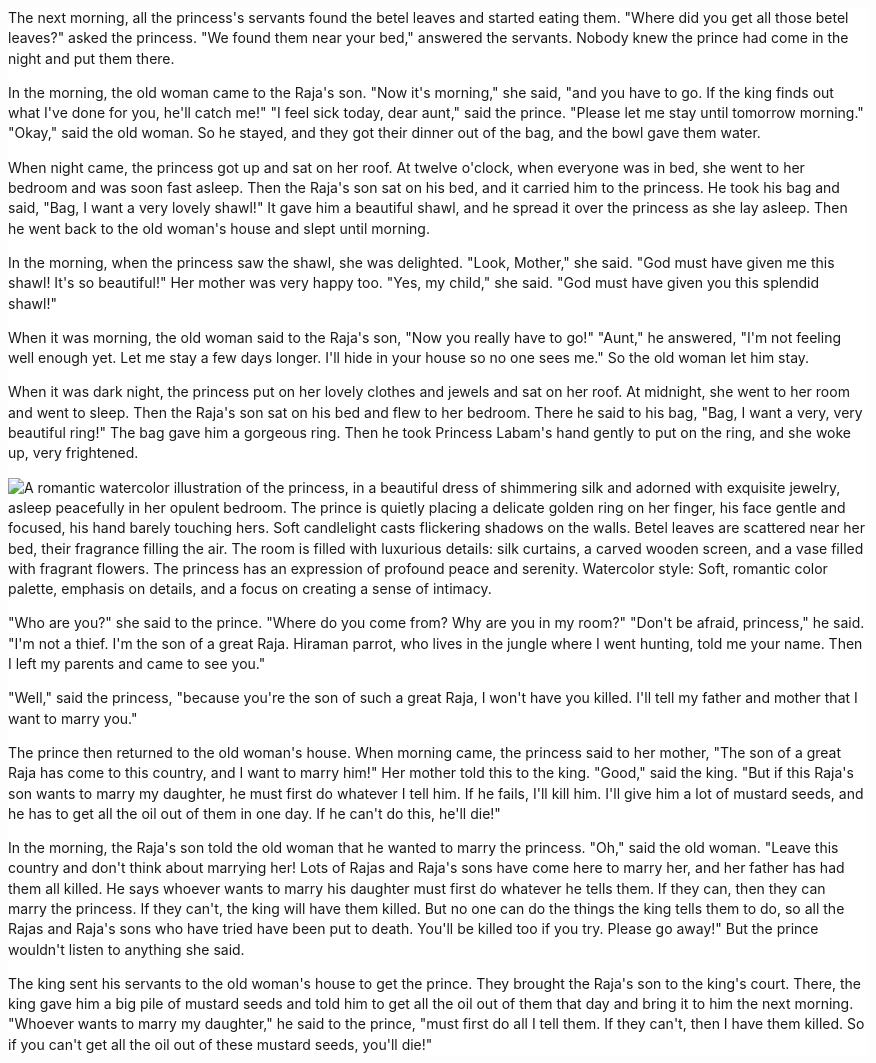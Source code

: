 The next morning, all the princess's servants found the betel leaves and started eating them. "Where did you get all those betel leaves?" asked the princess. "We found them near your bed," answered the servants. Nobody knew the prince had come in the night and put them there. 

In the morning, the old woman came to the Raja's son. "Now it's morning," she said, "and you have to go. If the king finds out what I've done for you, he'll catch me!" "I feel sick today, dear aunt," said the prince. "Please let me stay until tomorrow morning." "Okay," said the old woman. So he stayed, and they got their dinner out of the bag, and the bowl gave them water. 

When night came, the princess got up and sat on her roof. At twelve o'clock, when everyone was in bed, she went to her bedroom and was soon fast asleep. Then the Raja's son sat on his bed, and it carried him to the princess. He took his bag and said, "Bag, I want a very lovely shawl!" It gave him a beautiful shawl, and he spread it over the princess as she lay asleep. Then he went back to the old woman's house and slept until morning. 

In the morning, when the princess saw the shawl, she was delighted. "Look, Mother," she said. "God must have given me this shawl! It's so beautiful!" Her mother was very happy too. "Yes, my child," she said. "God must have given you this splendid shawl!" 

When it was morning, the old woman said to the Raja's son, "Now you really have to go!" "Aunt," he answered, "I'm not feeling well enough yet. Let me stay a few days longer. I'll hide in your house so no one sees me." So the old woman let him stay. 

When it was dark night, the princess put on her lovely clothes and jewels and sat on her roof. At midnight, she went to her room and went to sleep. Then the Raja's son sat on his bed and flew to her bedroom. There he said to his bag, "Bag, I want a very, very beautiful ring!" The bag gave him a gorgeous ring. Then he took Princess Labam's hand gently to put on the ring, and she woke up, very frightened. 

![A romantic watercolor illustration of the princess, in a beautiful dress of shimmering silk and adorned with exquisite jewelry, asleep peacefully in her opulent bedroom. The prince is quietly placing a delicate golden ring on her finger, his face gentle and focused, his hand barely touching hers. Soft candlelight casts flickering shadows on the walls. Betel leaves are scattered near her bed, their fragrance filling the air. The room is filled with luxurious details: silk curtains, a carved wooden screen, and a vase filled with fragrant flowers. The princess has an expression of profound peace and serenity. Watercolor style: Soft, romantic color palette, emphasis on details, and a focus on creating a sense of intimacy.](/images/image_fairy-tales-how-the-rjs-son-won-the-princess-labm7.png)

"Who are you?" she said to the prince. "Where do you come from? Why are you in my room?" "Don't be afraid, princess," he said. "I'm not a thief. I'm the son of a great Raja. Hiraman parrot, who lives in the jungle where I went hunting, told me your name. Then I left my parents and came to see you." 

"Well," said the princess, "because you're the son of such a great Raja, I won't have you killed. I'll tell my father and mother that I want to marry you." 

The prince then returned to the old woman's house. When morning came, the princess said to her mother, "The son of a great Raja has come to this country, and I want to marry him!" Her mother told this to the king. "Good," said the king. "But if this Raja's son wants to marry my daughter, he must first do whatever I tell him. If he fails, I'll kill him. I'll give him a lot of mustard seeds, and he has to get all the oil out of them in one day. If he can't do this, he'll die!" 

In the morning, the Raja's son told the old woman that he wanted to marry the princess. "Oh," said the old woman. "Leave this country and don't think about marrying her! Lots of Rajas and Raja's sons have come here to marry her, and her father has had them all killed. He says whoever wants to marry his daughter must first do whatever he tells them. If they can, then they can marry the princess. If they can't, the king will have them killed. But no one can do the things the king tells them to do, so all the Rajas and Raja's sons who have tried have been put to death. You'll be killed too if you try. Please go away!" But the prince wouldn't listen to anything she said. 

The king sent his servants to the old woman's house to get the prince. They brought the Raja's son to the king's court. There, the king gave him a big pile of mustard seeds and told him to get all the oil out of them that day and bring it to him the next morning. "Whoever wants to marry my daughter," he said to the prince, "must first do all I tell them. If they can't, then I have them killed. So if you can't get all the oil out of these mustard seeds, you'll die!" 
